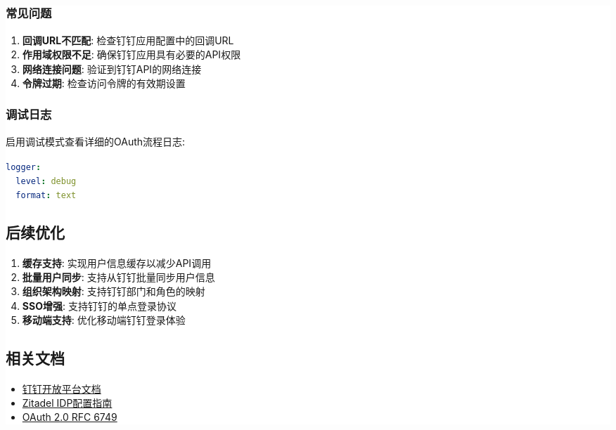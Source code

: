 ### 常见问题
1. **回调URL不匹配**: 检查钉钉应用配置中的回调URL
2. **作用域权限不足**: 确保钉钉应用具有必要的API权限
3. **网络连接问题**: 验证到钉钉API的网络连接
4. **令牌过期**: 检查访问令牌的有效期设置

### 调试日志
启用调试模式查看详细的OAuth流程日志:
```yaml
logger:
  level: debug
  format: text
```

## 后续优化

1. **缓存支持**: 实现用户信息缓存以减少API调用
2. **批量用户同步**: 支持从钉钉批量同步用户信息
3. **组织架构映射**: 支持钉钉部门和角色的映射
4. **SSO增强**: 支持钉钉的单点登录协议
5. **移动端支持**: 优化移动端钉钉登录体验

## 相关文档

- [钉钉开放平台文档](https://developers.dingtalk.com/)
- [Zitadel IDP配置指南](https://zitadel.com/docs/guides/integrate/identity-providers)
- [OAuth 2.0 RFC 6749](https://tools.ietf.org/html/rfc6749)